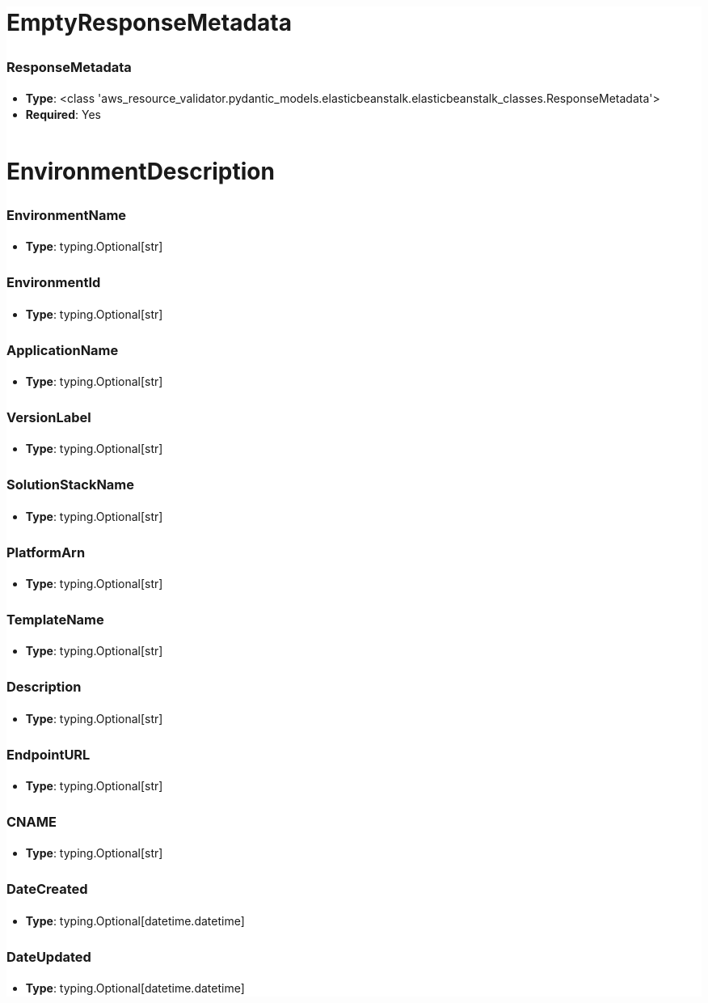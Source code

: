 
# EmptyResponseMetadata

### ResponseMetadata
- **Type**: <class 'aws_resource_validator.pydantic_models.elasticbeanstalk.elasticbeanstalk_classes.ResponseMetadata'>
- **Required**: Yes


# EnvironmentDescription

### EnvironmentName
- **Type**: typing.Optional[str]

### EnvironmentId
- **Type**: typing.Optional[str]

### ApplicationName
- **Type**: typing.Optional[str]

### VersionLabel
- **Type**: typing.Optional[str]

### SolutionStackName
- **Type**: typing.Optional[str]

### PlatformArn
- **Type**: typing.Optional[str]

### TemplateName
- **Type**: typing.Optional[str]

### Description
- **Type**: typing.Optional[str]

### EndpointURL
- **Type**: typing.Optional[str]

### CNAME
- **Type**: typing.Optional[str]

### DateCreated
- **Type**: typing.Optional[datetime.datetime]

### DateUpdated
- **Type**: typing.Optional[datetime.datetime]
